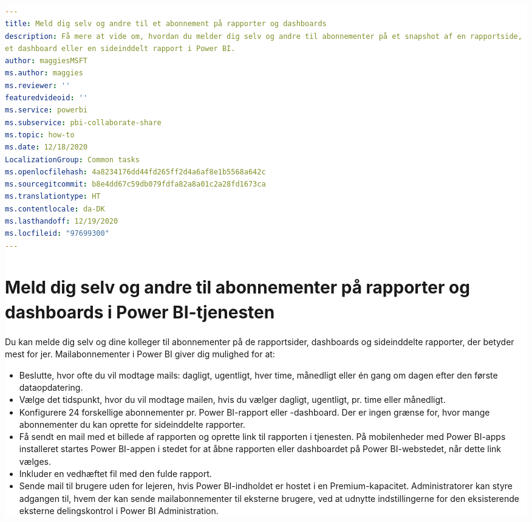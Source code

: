 ```yaml
---
title: Meld dig selv og andre til et abonnement på rapporter og dashboards
description: Få mere at vide om, hvordan du melder dig selv og andre til abonnementer på et snapshot af en rapportside, et dashboard eller en sideinddelt rapport i Power BI.
author: maggiesMSFT
ms.author: maggies
ms.reviewer: ''
featuredvideoid: ''
ms.service: powerbi
ms.subservice: pbi-collaborate-share
ms.topic: how-to
ms.date: 12/18/2020
LocalizationGroup: Common tasks
ms.openlocfilehash: 4a8234176dd44fd265ff2d4a6af8e1b5568a642c
ms.sourcegitcommit: b8e4dd67c59db079fdfa82a8a01c2a28fd1673ca
ms.translationtype: HT
ms.contentlocale: da-DK
ms.lasthandoff: 12/19/2020
ms.locfileid: "97699300"
---
```

# <a name="subscribe-yourself-and-others-to-reports-and-dashboards-in-the-power-bi-service"></a>Meld dig selv og andre til abonnementer på rapporter og dashboards i Power BI-tjenesten

Du kan melde dig selv og dine kolleger til abonnementer på de rapportsider, dashboards og sideinddelte rapporter, der betyder mest for jer. Mailabonnementer i Power BI giver dig mulighed for at:

- Beslutte, hvor ofte du vil modtage mails: dagligt, ugentligt, hver time, månedligt eller én gang om dagen efter den første dataopdatering.
- Vælge det tidspunkt, hvor du vil modtage mailen, hvis du vælger dagligt, ugentligt, pr. time eller månedligt.
- Konfigurere 24 forskellige abonnementer pr. Power BI-rapport eller -dashboard.  Der er ingen grænse for, hvor mange abonnementer du kan oprette for sideinddelte rapporter.
- Få sendt en mail med et billede af rapporten og oprette link til rapporten i tjenesten.  På mobilenheder med Power BI-apps installeret startes Power BI-appen i stedet for at åbne rapporten eller dashboardet på Power BI-webstedet, når dette link vælges.
- Inkluder en vedhæftet fil med den fulde rapport.
- Sende mail til brugere uden for lejeren, hvis Power BI-indholdet er hostet i en Premium-kapacitet.  Administratorer kan styre adgangen til, hvem der kan sende mailabonnementer til eksterne brugere, ved at udnytte indstillingerne for den eksisterende eksterne delingskontrol i Power BI Administration.
